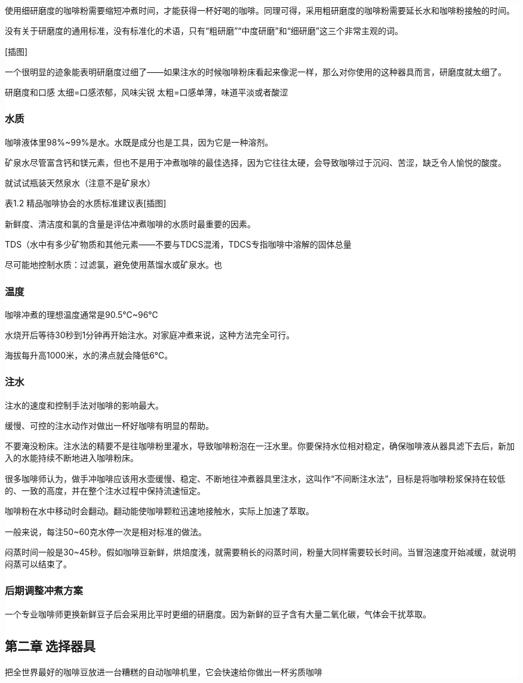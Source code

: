 使用细研磨度的咖啡粉需要缩短冲煮时间，才能获得一杯好喝的咖啡。同理可得，采用粗研磨度的咖啡粉需要延长水和咖啡粉接触的时间。

没有关于研磨度的通用标准，没有标准化的术语，只有“粗研磨”“中度研磨”和“细研磨”这三个非常主观的词。

[插图]

一个很明显的迹象能表明研磨度过细了——如果注水的时候咖啡粉床看起来像泥一样，那么对你使用的这种器具而言，研磨度就太细了。

研磨度和口感
太细=口感浓郁，风味尖锐
太粗=口感单薄，味道平淡或者酸涩

### 水质

咖啡液体里98%~99%是水。水既是成分也是工具，因为它是一种溶剂。

矿泉水尽管富含钙和镁元素，但也不是用于冲煮咖啡的最佳选择，因为它往往太硬，会导致咖啡过于沉闷、苦涩，缺乏令人愉悦的酸度。

就试试瓶装天然泉水（注意不是矿泉水）

表1.2 精品咖啡协会的水质标准建议表[插图]

新鲜度、清洁度和氯的含量是评估冲煮咖啡的水质时最重要的因素。

TDS（水中有多少矿物质和其他元素——不要与TDCS混淆，TDCS专指咖啡中溶解的固体总量

尽可能地控制水质：过滤氯，避免使用蒸馏水或矿泉水。也

### 温度

咖啡冲煮的理想温度通常是90.5℃~96℃

水烧开后等待30秒到1分钟再开始注水。对家庭冲煮来说，这种方法完全可行。

海拔每升高1000米，水的沸点就会降低6℃。

### 注水

注水的速度和控制手法对咖啡的影响最大。

缓慢、可控的注水动作对做出一杯好咖啡有明显的帮助。

不要淹没粉床。注水法的精要不是往咖啡粉里灌水，导致咖啡粉泡在一汪水里。你要保持水位相对稳定，确保咖啡液从器具滤下去后，新加入的水能持续不断地进入咖啡粉床。

很多咖啡师认为，做手冲咖啡应该用水壶缓慢、稳定、不断地往冲煮器具里注水，这叫作“不间断注水法”，目标是将咖啡粉浆保持在较低的、一致的高度，并在整个注水过程中保持流速恒定。

咖啡粉在水中移动时会翻动。翻动能使咖啡颗粒迅速地接触水，实际上加速了萃取。

一般来说，每注50~60克水停一次是相对标准的做法。

闷蒸时间一般是30~45秒。假如咖啡豆新鲜，烘焙度浅，就需要稍长的闷蒸时间，粉量大同样需要较长时间。当冒泡速度开始减缓，就说明闷蒸可以结束了。

### 后期调整冲煮方案

一个专业咖啡师更换新鲜豆子后会采用比平时更细的研磨度。因为新鲜的豆子含有大量二氧化碳，气体会干扰萃取。

## 第二章 选择器具

把全世界最好的咖啡豆放进一台糟糕的自动咖啡机里，它会快速给你做出一杯劣质咖啡
